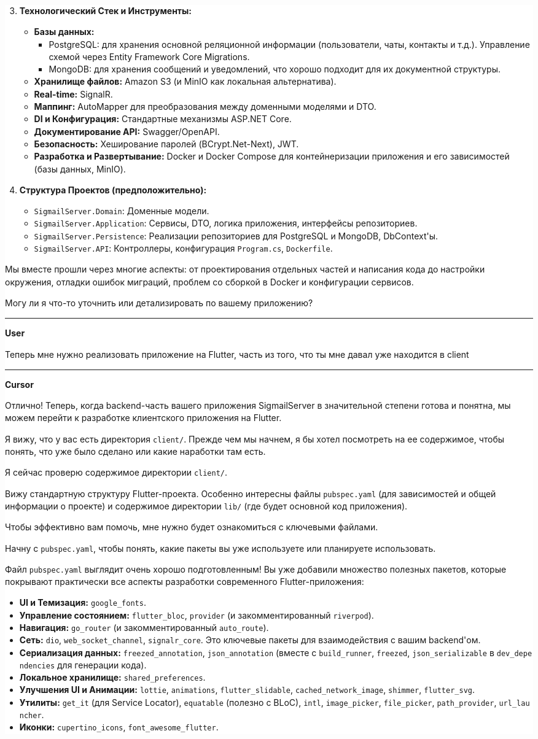 3.  **Технологический Стек и Инструменты:**
    *   **Базы данных:**
        *   PostgreSQL: для хранения основной реляционной информации (пользователи, чаты, контакты и т.д.). Управление схемой через Entity Framework Core Migrations.
        *   MongoDB: для хранения сообщений и уведомлений, что хорошо подходит для их документной структуры.
    *   **Хранилище файлов:** Amazon S3 (и MinIO как локальная альтернатива).
    *   **Real-time:** SignalR.
    *   **Маппинг:** AutoMapper для преобразования между доменными моделями и DTO.
    *   **DI и Конфигурация:** Стандартные механизмы ASP.NET Core.
    *   **Документирование API:** Swagger/OpenAPI.
    *   **Безопасность:** Хеширование паролей (BCrypt.Net-Next), JWT.
    *   **Разработка и Развертывание:** Docker и Docker Compose для контейнеризации приложения и его зависимостей (базы данных, MinIO).

4.  **Структура Проектов (предположительно):**
    *   `SigmailServer.Domain`: Доменные модели.
    *   `SigmailServer.Application`: Сервисы, DTO, логика приложения, интерфейсы репозиториев.
    *   `SigmailServer.Persistence`: Реализации репозиториев для PostgreSQL и MongoDB, DbContext'ы.
    *   `SigmailServer.API`: Контроллеры, конфигурация `Program.cs`, `Dockerfile`.

Мы вместе прошли через многие аспекты: от проектирования отдельных частей и написания кода до настройки окружения, отладки ошибок миграций, проблем со сборкой в Docker и конфигурации сервисов.

Могу ли я что-то уточнить или детализировать по вашему приложению?

---

**User**

Теперь мне нужно реализовать приложение на Flutter, часть из того, что ты мне давал уже находится в client

---

**Cursor**

Отлично! Теперь, когда backend-часть вашего приложения SigmailServer в значительной степени готова и понятна, мы можем перейти к разработке клиентского приложения на Flutter.

Я вижу, что у вас есть директория `client/`. Прежде чем мы начнем, я бы хотел посмотреть на ее содержимое, чтобы понять, что уже было сделано или какие наработки там есть.

Я сейчас проверю содержимое директории `client/`.

Вижу стандартную структуру Flutter-проекта. Особенно интересны файлы `pubspec.yaml` (для зависимостей и общей информации о проекте) и содержимое директории `lib/` (где будет основной код приложения).

Чтобы эффективно вам помочь, мне нужно будет ознакомиться с ключевыми файлами.

Начну с `pubspec.yaml`, чтобы понять, какие пакеты вы уже используете или планируете использовать.

Файл `pubspec.yaml` выглядит очень хорошо подготовленным! Вы уже добавили множество полезных пакетов, которые покрывают практически все аспекты разработки современного Flutter-приложения:

*   **UI и Темизация:** `google_fonts`.
*   **Управление состоянием:** `flutter_bloc`, `provider` (и закомментированный `riverpod`).
*   **Навигация:** `go_router` (и закомментированный `auto_route`).
*   **Сеть:** `dio`, `web_socket_channel`, `signalr_core`. Это ключевые пакеты для взаимодействия с вашим backend'ом.
*   **Сериализация данных:** `freezed_annotation`, `json_annotation` (вместе с `build_runner`, `freezed`, `json_serializable` в `dev_dependencies` для генерации кода).
*   **Локальное хранилище:** `shared_preferences`.
*   **Улучшения UI и Анимации:** `lottie`, `animations`, `flutter_slidable`, `cached_network_image`, `shimmer`, `flutter_svg`.
*   **Утилиты:** `get_it` (для Service Locator), `equatable` (полезно с BLoC), `intl`, `image_picker`, `file_picker`, `path_provider`, `url_launcher`.
*   **Иконки:** `cupertino_icons`, `font_awesome_flutter`.
